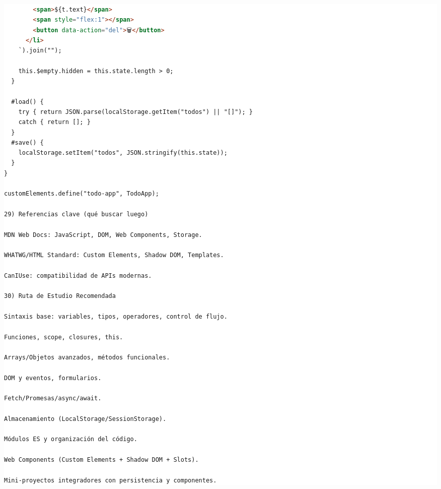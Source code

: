 ```html
        <span>${t.text}</span>
        <span style="flex:1"></span>
        <button data-action="del">🗑️</button>
      </li>
    `).join("");

    this.$empty.hidden = this.state.length > 0;
  }

  #load() {
    try { return JSON.parse(localStorage.getItem("todos") || "[]"); }
    catch { return []; }
  }
  #save() {
    localStorage.setItem("todos", JSON.stringify(this.state));
  }
}

customElements.define("todo-app", TodoApp);

29) Referencias clave (qué buscar luego)

MDN Web Docs: JavaScript, DOM, Web Components, Storage.

WHATWG/HTML Standard: Custom Elements, Shadow DOM, Templates.

CanIUse: compatibilidad de APIs modernas.

30) Ruta de Estudio Recomendada

Sintaxis base: variables, tipos, operadores, control de flujo.

Funciones, scope, closures, this.

Arrays/Objetos avanzados, métodos funcionales.

DOM y eventos, formularios.

Fetch/Promesas/async/await.

Almacenamiento (LocalStorage/SessionStorage).

Módulos ES y organización del código.

Web Components (Custom Elements + Shadow DOM + Slots).

Mini-proyectos integradores con persistencia y componentes.